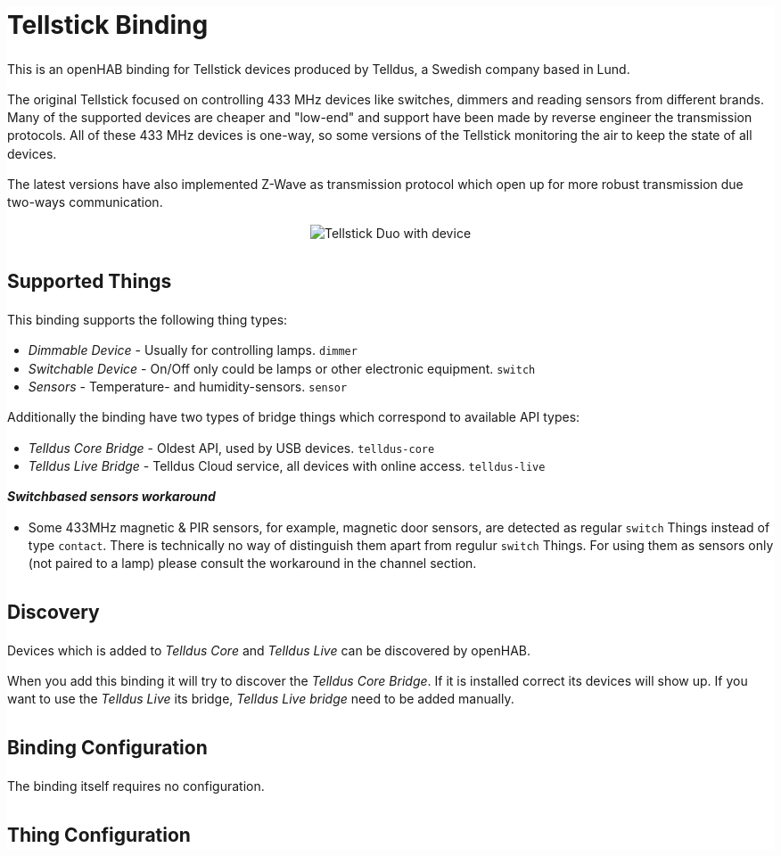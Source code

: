 # Tellstick Binding

This is an openHAB binding for Tellstick devices produced by Telldus, a Swedish company based in Lund.

The original Tellstick focused on controlling 433 MHz devices like switches, dimmers and reading sensors from different brands.
Many of the supported devices are cheaper and "low-end" and support have been made by reverse engineer the transmission protocols.
All of these 433 MHz devices is one-way, so some versions of the Tellstick monitoring the air to keep the state of all devices.

The latest versions have also implemented Z-Wave as transmission protocol which open up for more robust transmission due two-ways communication.

<p align="center">
<img src="doc/tellstick_duo.jpg" alt="Tellstick Duo with device" width="300px"/>
</p>

## Supported Things

This binding supports the following thing types:

*   *Dimmable Device* - Usually for controlling lamps.  `dimmer`
*   *Switchable Device* - On/Off only could be lamps or other electronic equipment. `switch`
*   *Sensors* - Temperature- and humidity-sensors. `sensor`

Additionally the binding have two types of bridge things which correspond to available API types:

*   *Telldus Core Bridge* - Oldest API, used by USB devices. `telldus-core`
*   *Telldus Live Bridge* - Telldus Cloud service, all devices with online access. `telldus-live`


***Switchbased sensors workaround***

*   Some 433MHz magnetic & PIR sensors, for example, magnetic door sensors, are detected as regular `switch` Things instead of type `contact`. There is technically no way of distinguish them apart from regulur `switch` Things. For using them as sensors only (not paired to a lamp) please consult the workaround in the channel section.

## Discovery

Devices which is added to *Telldus Core* and *Telldus Live* can be discovered by openHAB.

When you add this binding it will try to discover the *Telldus Core Bridge*.
If it is installed correct its devices will show up.
If you want to use the *Telldus Live* its bridge, *Telldus Live bridge* need to be added manually.

## Binding Configuration

The binding itself requires no configuration.

## Thing Configuration
